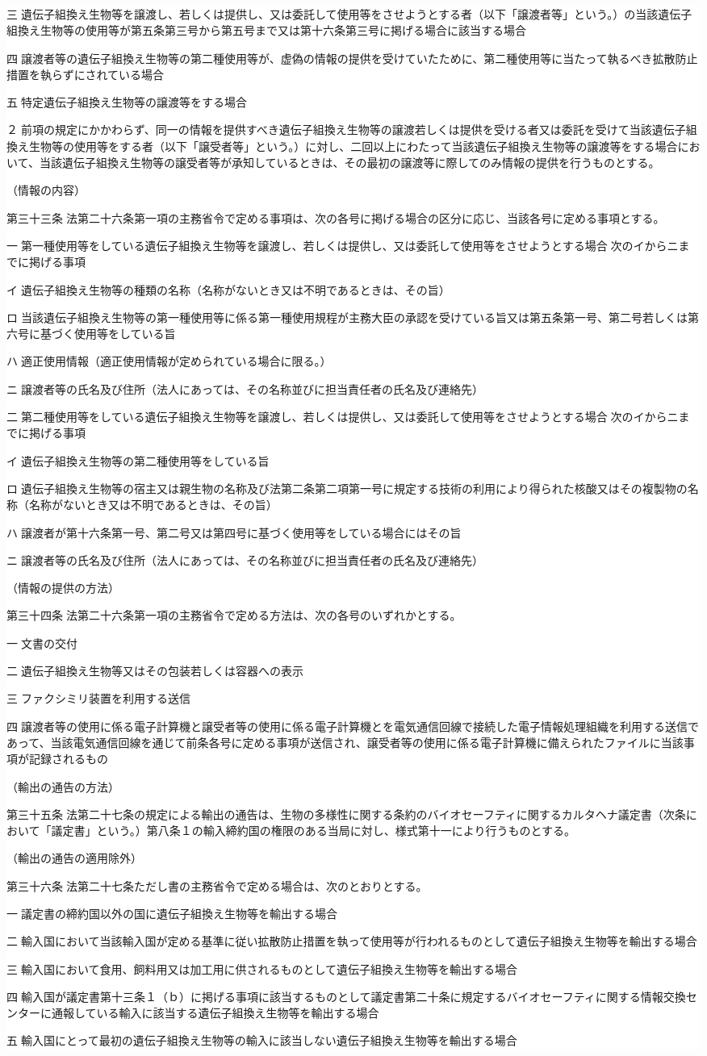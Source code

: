 三 遺伝子組換え生物等を譲渡し、若しくは提供し、又は委託して使用等をさせようとする者（以下「譲渡者等」という。）の当該遺伝子組換え生物等の使用等が第五条第三号から第五号まで又は第十六条第三号に掲げる場合に該当する場合

四 譲渡者等の遺伝子組換え生物等の第二種使用等が、虚偽の情報の提供を受けていたために、第二種使用等に当たって執るべき拡散防止措置を執らずにされている場合

五 特定遺伝子組換え生物等の譲渡等をする場合

２ 前項の規定にかかわらず、同一の情報を提供すべき遺伝子組換え生物等の譲渡若しくは提供を受ける者又は委託を受けて当該遺伝子組換え生物等の使用等をする者（以下「譲受者等」という。）に対し、二回以上にわたって当該遺伝子組換え生物等の譲渡等をする場合において、当該遺伝子組換え生物等の譲受者等が承知しているときは、その最初の譲渡等に際してのみ情報の提供を行うものとする。

（情報の内容）

第三十三条 法第二十六条第一項の主務省令で定める事項は、次の各号に掲げる場合の区分に応じ、当該各号に定める事項とする。

一 第一種使用等をしている遺伝子組換え生物等を譲渡し、若しくは提供し、又は委託して使用等をさせようとする場合 次のイからニまでに掲げる事項

イ 遺伝子組換え生物等の種類の名称（名称がないとき又は不明であるときは、その旨）

ロ 当該遺伝子組換え生物等の第一種使用等に係る第一種使用規程が主務大臣の承認を受けている旨又は第五条第一号、第二号若しくは第六号に基づく使用等をしている旨

ハ 適正使用情報（適正使用情報が定められている場合に限る。）

ニ 譲渡者等の氏名及び住所（法人にあっては、その名称並びに担当責任者の氏名及び連絡先）

二 第二種使用等をしている遺伝子組換え生物等を譲渡し、若しくは提供し、又は委託して使用等をさせようとする場合 次のイからニまでに掲げる事項

イ 遺伝子組換え生物等の第二種使用等をしている旨

ロ 遺伝子組換え生物等の宿主又は親生物の名称及び法第二条第二項第一号に規定する技術の利用により得られた核酸又はその複製物の名称（名称がないとき又は不明であるときは、その旨）

ハ 譲渡者が第十六条第一号、第二号又は第四号に基づく使用等をしている場合にはその旨

ニ 譲渡者等の氏名及び住所（法人にあっては、その名称並びに担当責任者の氏名及び連絡先）

（情報の提供の方法）

第三十四条 法第二十六条第一項の主務省令で定める方法は、次の各号のいずれかとする。

一 文書の交付

二 遺伝子組換え生物等又はその包装若しくは容器への表示

三 ファクシミリ装置を利用する送信

四 譲渡者等の使用に係る電子計算機と譲受者等の使用に係る電子計算機とを電気通信回線で接続した電子情報処理組織を利用する送信であって、当該電気通信回線を通じて前条各号に定める事項が送信され、譲受者等の使用に係る電子計算機に備えられたファイルに当該事項が記録されるもの

（輸出の通告の方法）

第三十五条 法第二十七条の規定による輸出の通告は、生物の多様性に関する条約のバイオセーフティに関するカルタヘナ議定書（次条において「議定書」という。）第八条１の輸入締約国の権限のある当局に対し、様式第十一により行うものとする。

（輸出の通告の適用除外）

第三十六条 法第二十七条ただし書の主務省令で定める場合は、次のとおりとする。

一 議定書の締約国以外の国に遺伝子組換え生物等を輸出する場合

二 輸入国において当該輸入国が定める基準に従い拡散防止措置を執って使用等が行われるものとして遺伝子組換え生物等を輸出する場合

三 輸入国において食用、飼料用又は加工用に供されるものとして遺伝子組換え生物等を輸出する場合

四 輸入国が議定書第十三条１（ｂ）に掲げる事項に該当するものとして議定書第二十条に規定するバイオセーフティに関する情報交換センターに通報している輸入に該当する遺伝子組換え生物等を輸出する場合

五 輸入国にとって最初の遺伝子組換え生物等の輸入に該当しない遺伝子組換え生物等を輸出する場合
